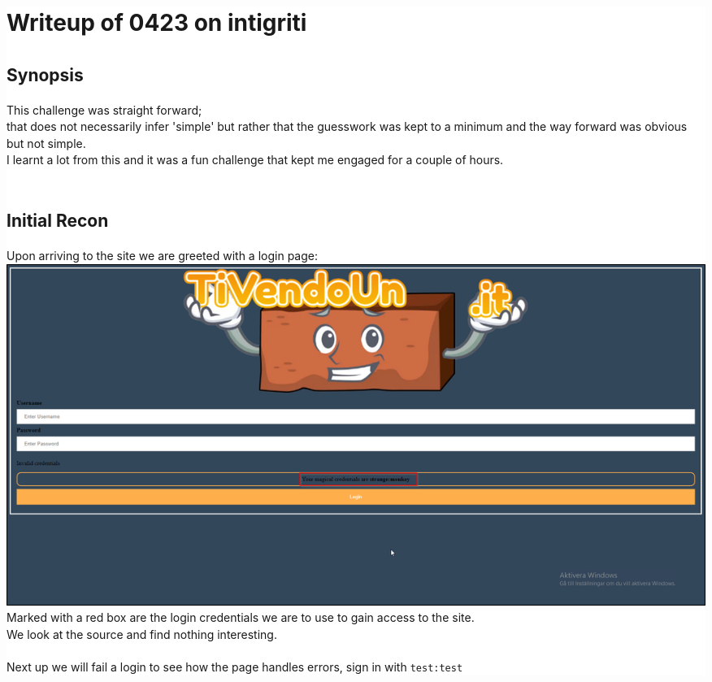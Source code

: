 # Writeup of 0423 on intigriti

## Synopsis
This challenge was straight forward;<br>
that does not necessarily infer 'simple' but rather that the guesswork was kept to a minimum and the way forward was obvious but not simple.<br>
I learnt a lot from this and it was a fun challenge that kept me engaged for a couple of hours.
<br>
<br>

## Initial Recon
Upon arriving to the site we are greeted with a login page:<br>
![Page showing the login screen](greetingPage.png)
Marked with a red box are the login credentials we are to use to gain access to the site.<br>
We look at the source and find nothing interesting.<br>
<br>
Next up we will fail a login to see how the page handles errors, sign in with `test:test`<br>
